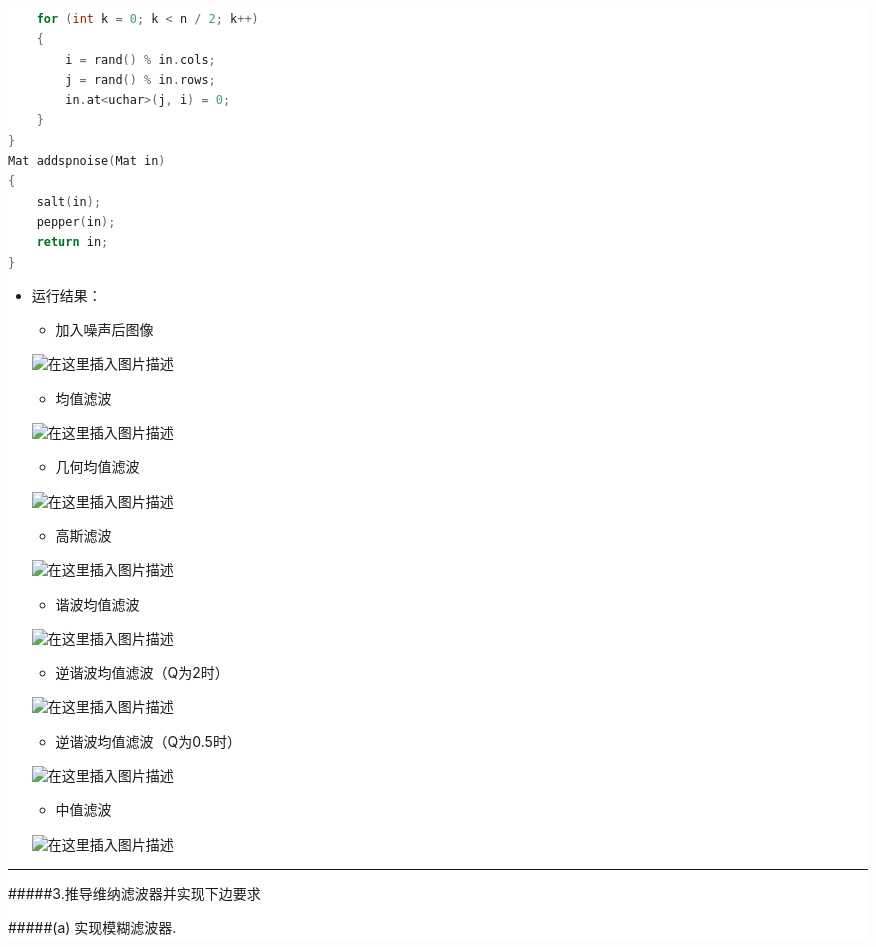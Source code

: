 ~~~c++
	for (int k = 0; k < n / 2; k++)
	{
		i = rand() % in.cols;
		j = rand() % in.rows;
		in.at<uchar>(j, i) = 0;
	}
}
Mat addspnoise(Mat in)
{
	salt(in);
	pepper(in);
	return in;
}
~~~

+ 运行结果：

  + 加入噪声后图像

  ![在这里插入图片描述](https://img-blog.csdnimg.cn/20190401120530417.?x-oss-process=image/watermark,type_ZmFuZ3poZW5naGVpdGk,shadow_10,text_aHR0cHM6Ly9ibG9nLmNzZG4ubmV0L3dlaXhpbl80NDc3MDcxMg==,size_16,color_FFFFFF,t_70) 

  + 均值滤波

  ![在这里插入图片描述](https://img-blog.csdnimg.cn/2019040112045933.?x-oss-process=image/watermark,type_ZmFuZ3poZW5naGVpdGk,shadow_10,text_aHR0cHM6Ly9ibG9nLmNzZG4ubmV0L3dlaXhpbl80NDc3MDcxMg==,size_16,color_FFFFFF,t_70) 

  + 几何均值滤波

  ![在这里插入图片描述](https://img-blog.csdnimg.cn/20190401120524191.?x-oss-process=image/watermark,type_ZmFuZ3poZW5naGVpdGk,shadow_10,text_aHR0cHM6Ly9ibG9nLmNzZG4ubmV0L3dlaXhpbl80NDc3MDcxMg==,size_16,color_FFFFFF,t_70) 

  + 高斯滤波

  ![在这里插入图片描述](https://img-blog.csdnimg.cn/2019040112051936.?x-oss-process=image/watermark,type_ZmFuZ3poZW5naGVpdGk,shadow_10,text_aHR0cHM6Ly9ibG9nLmNzZG4ubmV0L3dlaXhpbl80NDc3MDcxMg==,size_16,color_FFFFFF,t_70) 

  + 谐波均值滤波

  ![在这里插入图片描述](https://img-blog.csdnimg.cn/20190401120730446.?x-oss-process=image/watermark,type_ZmFuZ3poZW5naGVpdGk,shadow_10,text_aHR0cHM6Ly9ibG9nLmNzZG4ubmV0L3dlaXhpbl80NDc3MDcxMg==,size_16,color_FFFFFF,t_70) 

  + 逆谐波均值滤波（Q为2时）

  ![在这里插入图片描述](https://img-blog.csdnimg.cn/20190401120851571.?x-oss-process=image/watermark,type_ZmFuZ3poZW5naGVpdGk,shadow_10,text_aHR0cHM6Ly9ibG9nLmNzZG4ubmV0L3dlaXhpbl80NDc3MDcxMg==,size_16,color_FFFFFF,t_70) 

  + 逆谐波均值滤波（Q为0.5时）

  ![在这里插入图片描述](https://img-blog.csdnimg.cn/20190401120513624.?x-oss-process=image/watermark,type_ZmFuZ3poZW5naGVpdGk,shadow_10,text_aHR0cHM6Ly9ibG9nLmNzZG4ubmV0L3dlaXhpbl80NDc3MDcxMg==,size_16,color_FFFFFF,t_70) 

  + 中值滤波

  ![在这里插入图片描述](https://img-blog.csdnimg.cn/20190401120503819.?x-oss-process=image/watermark,type_ZmFuZ3poZW5naGVpdGk,shadow_10,text_aHR0cHM6Ly9ibG9nLmNzZG4ubmV0L3dlaXhpbl80NDc3MDcxMg==,size_16,color_FFFFFF,t_70) 

-------

#####3.推导维纳滤波器并实现下边要求

#####(a) 实现模糊滤波器.
